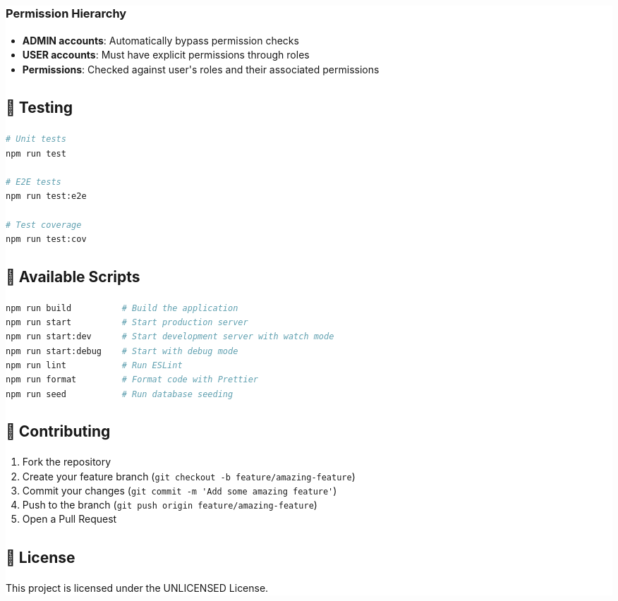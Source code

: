 ### Permission Hierarchy

- **ADMIN accounts**: Automatically bypass permission checks
- **USER accounts**: Must have explicit permissions through roles
- **Permissions**: Checked against user's roles and their associated permissions

## 🧪 Testing

```bash
# Unit tests
npm run test

# E2E tests  
npm run test:e2e

# Test coverage
npm run test:cov
```

## 📝 Available Scripts

```bash
npm run build          # Build the application
npm run start          # Start production server
npm run start:dev      # Start development server with watch mode
npm run start:debug    # Start with debug mode
npm run lint           # Run ESLint
npm run format         # Format code with Prettier
npm run seed           # Run database seeding
```

## 🤝 Contributing

1. Fork the repository
2. Create your feature branch (`git checkout -b feature/amazing-feature`)
3. Commit your changes (`git commit -m 'Add some amazing feature'`)
4. Push to the branch (`git push origin feature/amazing-feature`)
5. Open a Pull Request

## 📄 License

This project is licensed under the UNLICENSED License.
